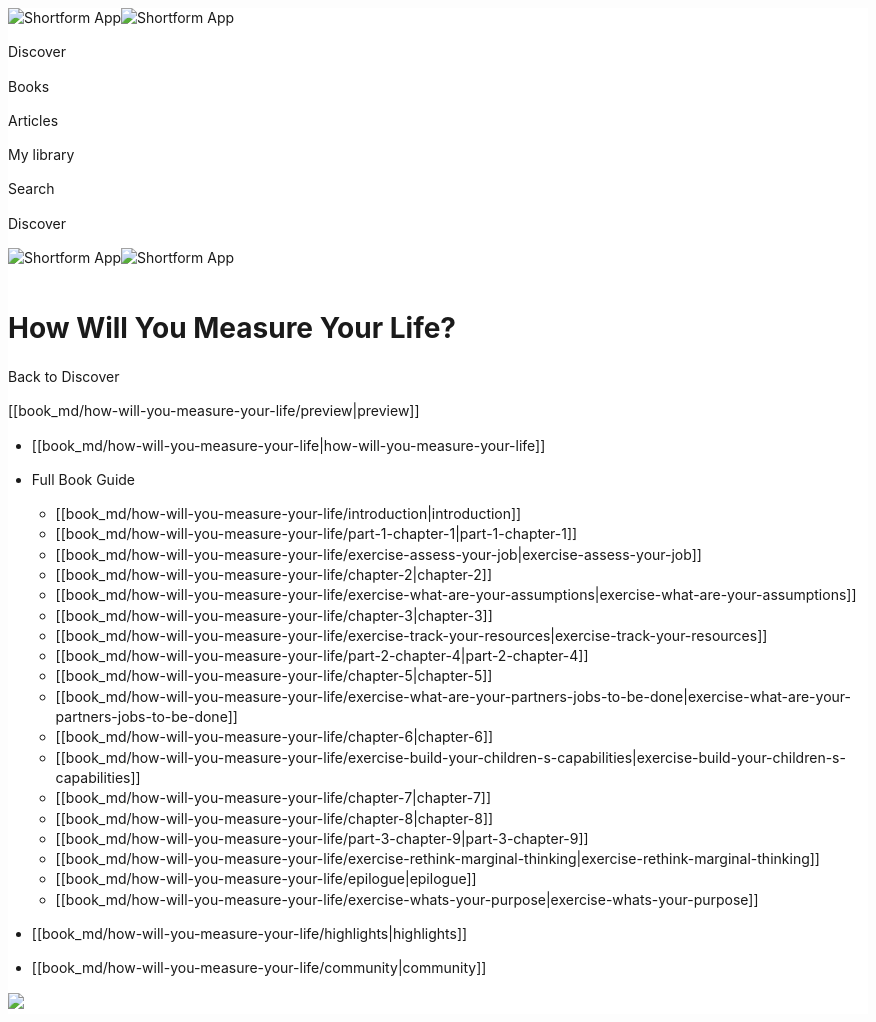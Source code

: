 ![Shortform App](/img/logo.36a2399e.svg)![Shortform App](/img/logo-dark.70c1b072.svg)

Discover

Books

Articles

My library

Search

Discover

![Shortform App](/img/logo.36a2399e.svg)![Shortform App](/img/logo-dark.70c1b072.svg)

# How Will You Measure Your Life?

Back to Discover

[[book_md/how-will-you-measure-your-life/preview|preview]]

  * [[book_md/how-will-you-measure-your-life|how-will-you-measure-your-life]]
  * Full Book Guide

    * [[book_md/how-will-you-measure-your-life/introduction|introduction]]
    * [[book_md/how-will-you-measure-your-life/part-1-chapter-1|part-1-chapter-1]]
    * [[book_md/how-will-you-measure-your-life/exercise-assess-your-job|exercise-assess-your-job]]
    * [[book_md/how-will-you-measure-your-life/chapter-2|chapter-2]]
    * [[book_md/how-will-you-measure-your-life/exercise-what-are-your-assumptions|exercise-what-are-your-assumptions]]
    * [[book_md/how-will-you-measure-your-life/chapter-3|chapter-3]]
    * [[book_md/how-will-you-measure-your-life/exercise-track-your-resources|exercise-track-your-resources]]
    * [[book_md/how-will-you-measure-your-life/part-2-chapter-4|part-2-chapter-4]]
    * [[book_md/how-will-you-measure-your-life/chapter-5|chapter-5]]
    * [[book_md/how-will-you-measure-your-life/exercise-what-are-your-partners-jobs-to-be-done|exercise-what-are-your-partners-jobs-to-be-done]]
    * [[book_md/how-will-you-measure-your-life/chapter-6|chapter-6]]
    * [[book_md/how-will-you-measure-your-life/exercise-build-your-children-s-capabilities|exercise-build-your-children-s-capabilities]]
    * [[book_md/how-will-you-measure-your-life/chapter-7|chapter-7]]
    * [[book_md/how-will-you-measure-your-life/chapter-8|chapter-8]]
    * [[book_md/how-will-you-measure-your-life/part-3-chapter-9|part-3-chapter-9]]
    * [[book_md/how-will-you-measure-your-life/exercise-rethink-marginal-thinking|exercise-rethink-marginal-thinking]]
    * [[book_md/how-will-you-measure-your-life/epilogue|epilogue]]
    * [[book_md/how-will-you-measure-your-life/exercise-whats-your-purpose|exercise-whats-your-purpose]]
  * [[book_md/how-will-you-measure-your-life/highlights|highlights]]
  * [[book_md/how-will-you-measure-your-life/community|community]]



![](/img/tutorial-fonts.175b2111.svg)
